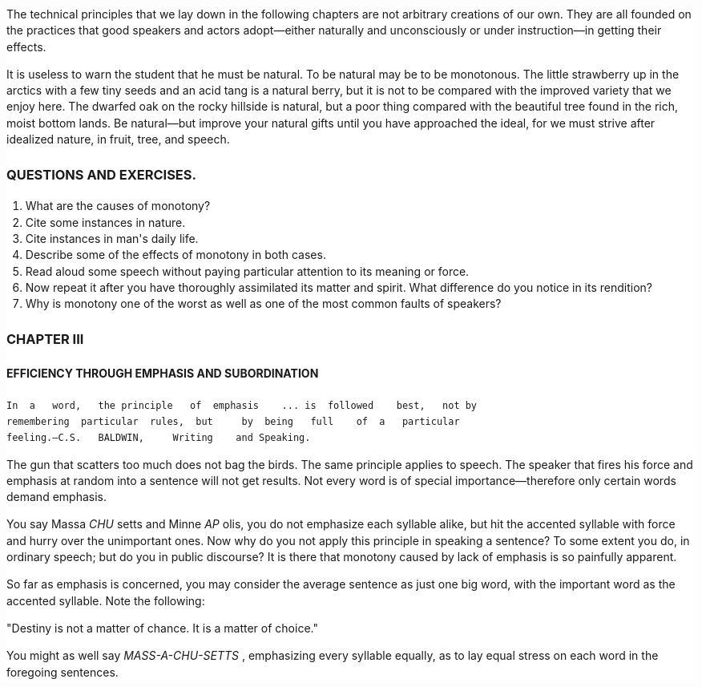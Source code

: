 The	technical	principles	that	we	lay	down	in	the	following	chapters	are	not
arbitrary	creations	of	our	own.	They	are	all	founded	on	the	practices	that	good
speakers	 and	 actors	 adopt—either	 naturally	 and	 unconsciously	 or	 under
instruction—in	getting	their	effects.

It	is	useless	to	warn	the	student	that	he	must	be	natural.	To	be	natural	may	be	to
be	monotonous.	The	little	strawberry	up	in	the	arctics	with	a	few	tiny	seeds	and
an	acid	tang	is	a	natural	berry,	but	it	is	not	to	be	compared	with	the	improved
variety	that	we	enjoy	here.	The	dwarfed	oak	on	the	rocky	hillside	is	natural,	but
a	poor	thing	compared	with	the	beautiful	tree	found	in	the	rich,	moist	bottom
lands.	Be	natural—but	improve	your	natural	gifts	until	you	have	approached	the
ideal,	for	we	must	strive	after	idealized	nature,	in	fruit,	tree,	and	speech.

### QUESTIONS	AND	EXERCISES.

1.	What	are	the	causes	of	monotony?
2.	Cite	some	instances	in	nature.
3.	Cite	instances	in	man's	daily	life.
4.	Describe	some	of	the	effects	of	monotony	in	both	cases.
5.	Read	aloud	some	speech	without	paying	particular	attention	to	its	meaning	or
force.
6.	Now	repeat	it	after	you	have	thoroughly	assimilated	its	matter	and	spirit.	What
difference	do	you	notice	in	its	rendition?
7.	Why	is	monotony	one	of	the	worst	as	well	as	one	of	the	most	common	faults
of	speakers?

### CHAPTER	III

#### EFFICIENCY	THROUGH	EMPHASIS	AND	SUBORDINATION


```
In	a	word,	the	principle	of	emphasis	...	is	followed	best,	not	by
remembering	 particular	 rules,	 but	 by	 being	 full	 of	 a	 particular
feeling.—C.S.	BALDWIN,	 Writing	and	Speaking.
```
The	 gun	 that	 scatters	 too	 much	 does	 not	 bag	 the	 birds.	 The	 same	 principle
applies	to	speech.	The	speaker	that	fires	his	force	and	emphasis	at	random	into	a
sentence	will	not	get	results.	Not	every	word	is	of	special	importance—therefore
only	certain	words	demand	emphasis.

You	say	Massa _CHU_ setts	and	Minne _AP_ olis,	you	do	not	emphasize	each	syllable
alike,	but	hit	the	accented	syllable	with	force	and	hurry	over	the	unimportant
ones.	Now	why	do	you	not	apply	this	principle	in	speaking	a	sentence?	To	some
extent	you	do,	in	ordinary	speech;	but	do	you	in	public	discourse?	It	is	there	that
monotony	caused	by	lack	of	emphasis	is	so	painfully	apparent.

So	far	as	emphasis	is	concerned,	you	may	consider	the	average	sentence	as	just
one	 big	 word,	 with	 the	 important	 word	 as	 the	 accented	 syllable.	 Note	 the
following:

"Destiny	is	not	a	matter	of	chance.	It	is	a	matter	of	choice."

You	 might	 as	 well	 say	 _MASS-A-CHU-SETTS_ ,	 emphasizing	 every	 syllable
equally,	as	to	lay	equal	stress	on	each	word	in	the	foregoing	sentences.
